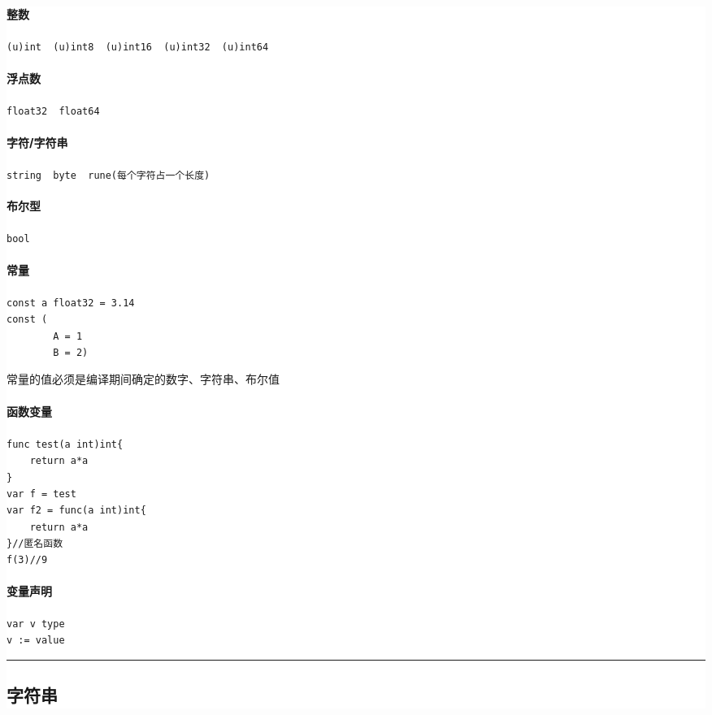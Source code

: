 #### 整数

```
(u)int  (u)int8  (u)int16  (u)int32  (u)int64
```

#### 浮点数

```
float32  float64
```

#### 字符/字符串

```
string	byte  rune(每个字符占一个长度)
```

#### 布尔型

```
bool
```

#### 常量

```
const a float32 = 3.14
const (
		A = 1
		B = 2)
```

常量的值必须是编译期间确定的数字、字符串、布尔值

#### 函数变量

```
func test(a int)int{
	return a*a
}
var f = test
var f2 = func(a int)int{
	return a*a
}//匿名函数
f(3)//9
```

#### 变量声明

```
var v type
v := value
```

---

## 字符串
